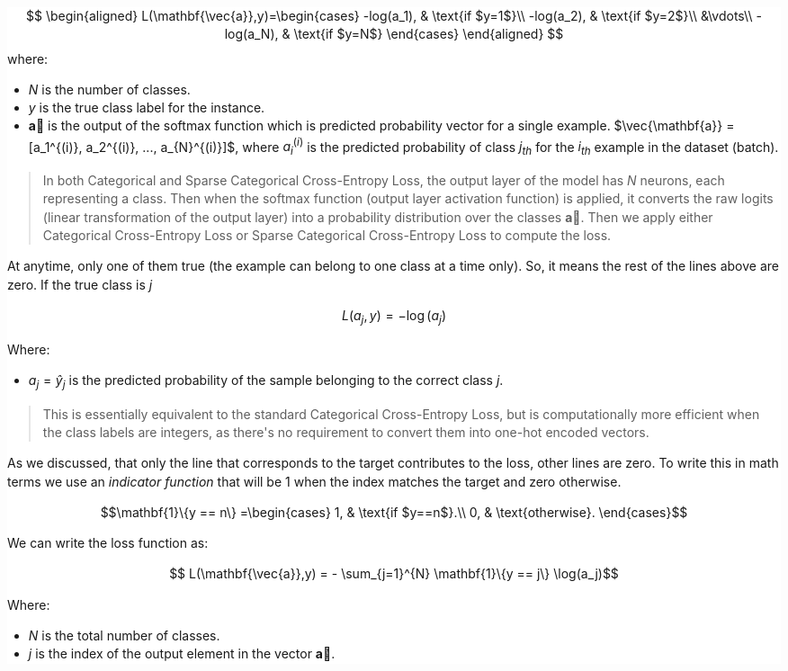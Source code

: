 $$
\begin{aligned}
  L(\mathbf{\vec{a}},y)=\begin{cases}
    -log(a_1), & \text{if $y=1$}\\
    -log(a_2), & \text{if $y=2$}\\
        &\vdots\\
     -log(a_N), & \text{if $y=N$}
  \end{cases}
\end{aligned}
$$
where:
- $N$ is the number of classes.
- $y$ is the true class label for the instance.
- $\mathbf{\vec{a}}$ is the output of the softmax function which is predicted probability vector for a single example. $\vec{\mathbf{a}} = [a_1^{(i)}, a_2^{(i)}, ..., a_{N}^{(i)}]$, where $a_i^{(i)}$ is the predicted probability of class $j_{th}$ for the $i_{th}$ example in the
dataset (batch).

> In both Categorical and Sparse Categorical Cross-Entropy Loss, the output layer of the model has $N$ neurons, each representing a class. Then when the softmax function (output layer activation function) is applied, it converts the raw logits (linear transformation of the output layer) into a probability distribution over the classes $\mathbf{\vec{a}}$. Then we apply either Categorical Cross-Entropy Loss or Sparse Categorical Cross-Entropy Loss to compute the loss.

At anytime, only one of them true (the example can belong to one class at a time only). So, it means the rest of the lines above are zero. If the true class is $j$


$$
L(a_j, y) = -\log(a_j)
$$

Where:
- $a_j=\hat{y}_j$ is the predicted probability of the sample belonging to the correct class $j$.

>This is essentially equivalent to the standard Categorical Cross-Entropy Loss, but is computationally more efficient when the class labels are integers, as there's no requirement to convert them into one-hot encoded vectors.



As we discussed, that only the line that corresponds to the target contributes to the loss, other lines are zero. To write this in math terms we use an _indicator function_ that will be 1 when the index matches the target and zero otherwise.


$$\mathbf{1}\{y == n\} =\begin{cases}
1, & \text{if $y==n$}.\\
0, & \text{otherwise}.
\end{cases}$$

We can write the loss function as:

$$
L(\mathbf{\vec{a}},y) = - \sum_{j=1}^{N}  \mathbf{1}\{y == j\} \log(a_j)$$

Where:
- $N$ is the total number of classes.
- $j$ is the index of the output element in the vector $\mathbf{\vec{a}}$.
